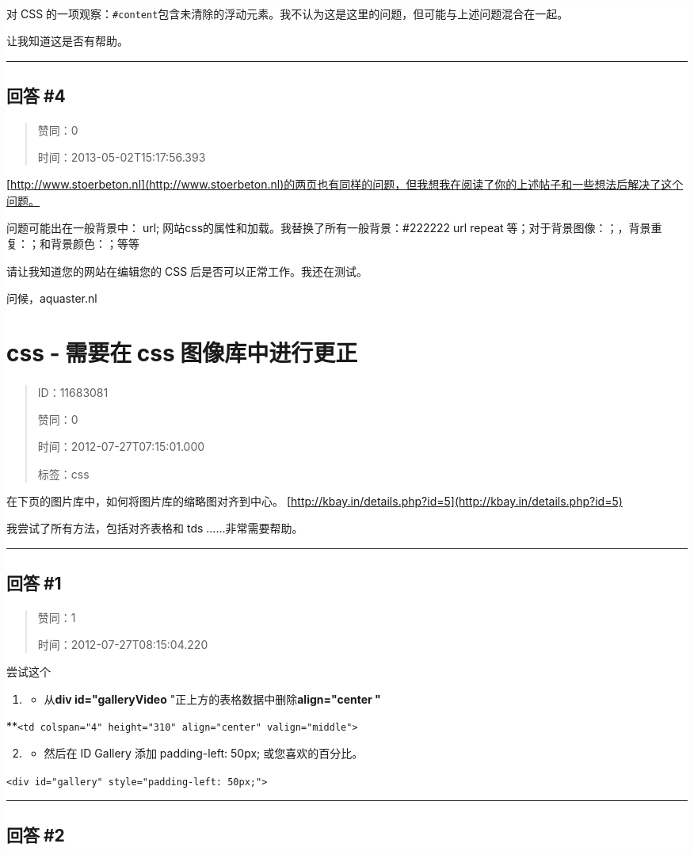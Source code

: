 对 CSS 的一项观察：`#content`包含未清除的浮动元素。我不认为这是这里的问题，但可能与上述问题混合在一起。

让我知道这是否有帮助。

* * *

## 回答 #4

> 赞同：0
> 
> 时间：2013-05-02T15:17:56.393

[http://www.stoerbeton.nl](http://www.stoerbeton.nl)的两页也有同样的问题，但我想我在阅读了你的上述帖子和一些想法后解决了这个问题。

问题可能出在一般背景中： url; 网站css的属性和加载。我替换了所有一般背景：#222222 url repeat 等；对于背景图像：；，背景重复：；和背景颜色：；等等

请让我知道您的网站在编辑您的 CSS 后是否可以正常工作。我还在测试。

问候，aquaster.nl

# css - 需要在 css 图像库中进行更正

> ID：11683081
> 
> 赞同：0
> 
> 时间：2012-07-27T07:15:01.000
> 
> 标签：css

在下页的图片库中，如何将图片库的缩略图对齐到中心。 [http://kbay.in/details.php?id=5](http://kbay.in/details.php?id=5)

我尝试了所有方法，包括对齐表格和 tds ......非常需要帮助。

* * *

## 回答 #1

> 赞同：1
> 
> 时间：2012-07-27T08:15:04.220

尝试这个

1) - 从**div id="galleryVideo** "正上方的表格数据中删除**align="center "**

 **`<td colspan="4" height="310" align="center" valign="middle">`

2) - 然后在 ID Gallery 添加 padding-left: 50px; 或您喜欢的百分比。

```
<div id="gallery" style="padding-left: 50px;"> 
```

* * *

## 回答 #2
